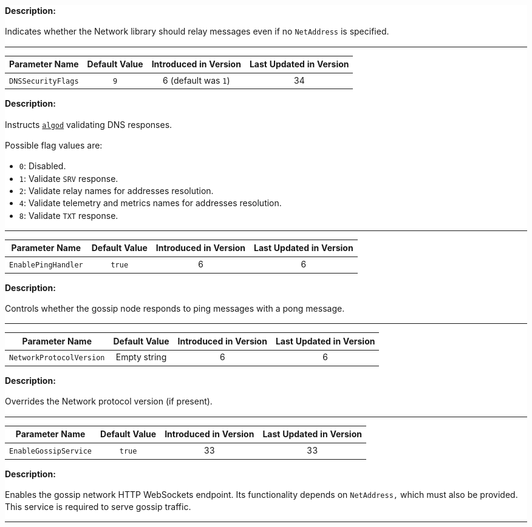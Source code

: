 **Description:**

Indicates whether the Network library should relay messages even if no `NetAddress`
is specified.

---

| Parameter Name     | Default Value | Introduced in Version | Last Updated in Version |
|--------------------|:-------------:|:---------------------:|:-----------------------:|
| `DNSSecurityFlags` |      `9`      |  6 (default was `1`)  |           34            |

**Description:**

Instructs [`algod`](./node-nn-algod.md) validating DNS responses.

Possible flag values are:

- `0`: Disabled.
- `1`: Validate `SRV` response.
- `2`: Validate relay names for addresses resolution.
- `4`: Validate telemetry and metrics names for addresses resolution.
- `8`: Validate `TXT` response.

---

| Parameter Name      | Default Value | Introduced in Version | Last Updated in Version |
|---------------------|:-------------:|:---------------------:|:-----------------------:|
| `EnablePingHandler` |    `true`     |           6           |            6            |

**Description:**

Controls whether the gossip node responds to ping messages with a pong message.

---

| Parameter Name           | Default Value | Introduced in Version | Last Updated in Version |
|--------------------------|:-------------:|:---------------------:|:-----------------------:|
| `NetworkProtocolVersion` | Empty string  |           6           |            6            |

**Description:**

Overrides the Network protocol version (if present).

---

| Parameter Name        | Default Value | Introduced in Version | Last Updated in Version |
|-----------------------|:-------------:|:---------------------:|:-----------------------:|
| `EnableGossipService` |    `true`     |          33           |           33            |

**Description:**

Enables the gossip network HTTP WebSockets endpoint. Its functionality depends on
`NetAddress,` which must also be provided. This service is required to serve gossip
traffic.

---
